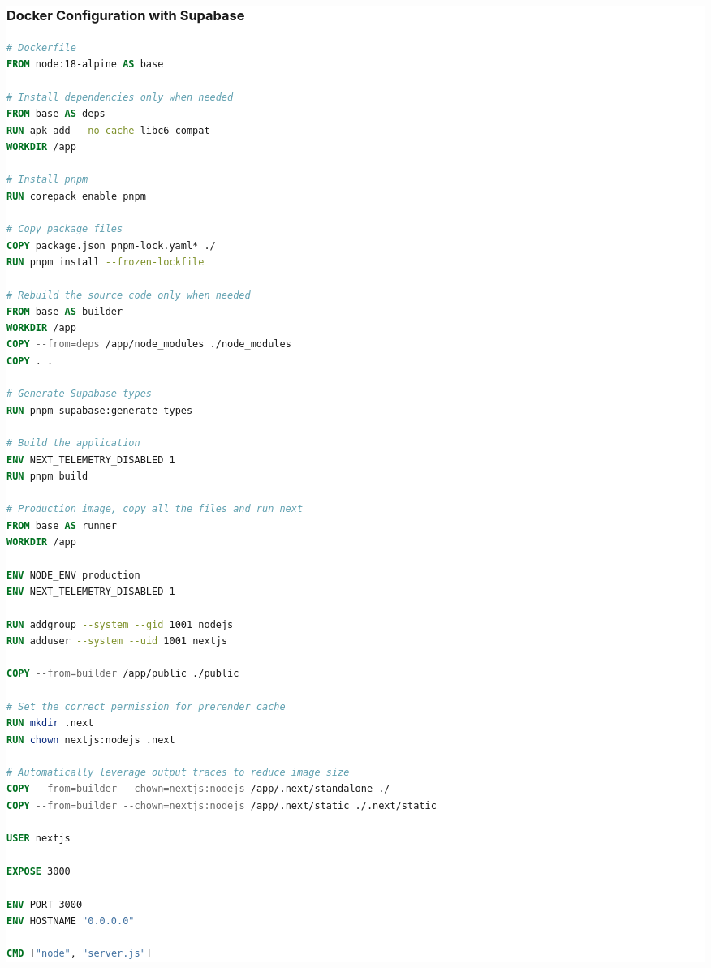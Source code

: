 ### Docker Configuration with Supabase
```dockerfile
# Dockerfile
FROM node:18-alpine AS base

# Install dependencies only when needed
FROM base AS deps
RUN apk add --no-cache libc6-compat
WORKDIR /app

# Install pnpm
RUN corepack enable pnpm

# Copy package files
COPY package.json pnpm-lock.yaml* ./
RUN pnpm install --frozen-lockfile

# Rebuild the source code only when needed
FROM base AS builder
WORKDIR /app
COPY --from=deps /app/node_modules ./node_modules
COPY . .

# Generate Supabase types
RUN pnpm supabase:generate-types

# Build the application
ENV NEXT_TELEMETRY_DISABLED 1
RUN pnpm build

# Production image, copy all the files and run next
FROM base AS runner
WORKDIR /app

ENV NODE_ENV production
ENV NEXT_TELEMETRY_DISABLED 1

RUN addgroup --system --gid 1001 nodejs
RUN adduser --system --uid 1001 nextjs

COPY --from=builder /app/public ./public

# Set the correct permission for prerender cache
RUN mkdir .next
RUN chown nextjs:nodejs .next

# Automatically leverage output traces to reduce image size
COPY --from=builder --chown=nextjs:nodejs /app/.next/standalone ./
COPY --from=builder --chown=nextjs:nodejs /app/.next/static ./.next/static

USER nextjs

EXPOSE 3000

ENV PORT 3000
ENV HOSTNAME "0.0.0.0"

CMD ["node", "server.js"]
```
